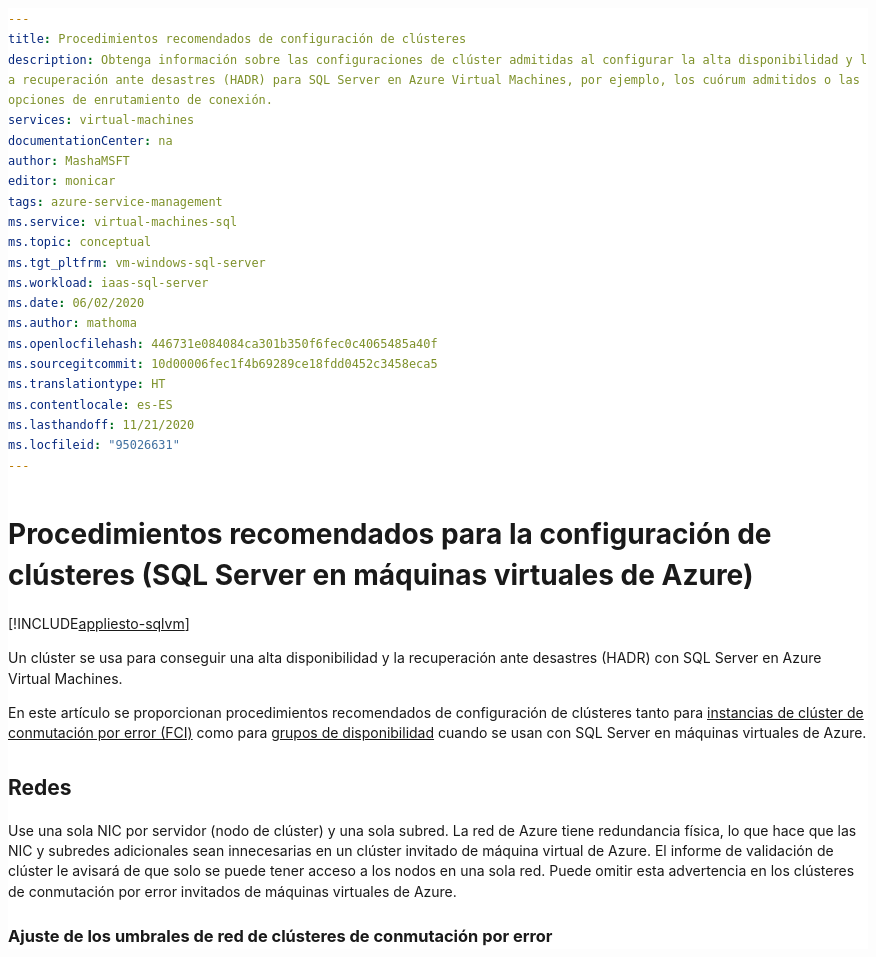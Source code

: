 ```yaml
---
title: Procedimientos recomendados de configuración de clústeres
description: Obtenga información sobre las configuraciones de clúster admitidas al configurar la alta disponibilidad y la recuperación ante desastres (HADR) para SQL Server en Azure Virtual Machines, por ejemplo, los cuórum admitidos o las opciones de enrutamiento de conexión.
services: virtual-machines
documentationCenter: na
author: MashaMSFT
editor: monicar
tags: azure-service-management
ms.service: virtual-machines-sql
ms.topic: conceptual
ms.tgt_pltfrm: vm-windows-sql-server
ms.workload: iaas-sql-server
ms.date: 06/02/2020
ms.author: mathoma
ms.openlocfilehash: 446731e084084ca301b350f6fec0c4065485a40f
ms.sourcegitcommit: 10d00006fec1f4b69289ce18fdd0452c3458eca5
ms.translationtype: HT
ms.contentlocale: es-ES
ms.lasthandoff: 11/21/2020
ms.locfileid: "95026631"
---
```

# <a name="cluster-configuration-best-practices-sql-server-on-azure-vms"></a>Procedimientos recomendados para la configuración de clústeres (SQL Server en máquinas virtuales de Azure)
[!INCLUDE[appliesto-sqlvm](../../includes/appliesto-sqlvm.md)]

Un clúster se usa para conseguir una alta disponibilidad y la recuperación ante desastres (HADR) con SQL Server en Azure Virtual Machines. 

En este artículo se proporcionan procedimientos recomendados de configuración de clústeres tanto para [instancias de clúster de conmutación por error (FCI)](failover-cluster-instance-overview.md) como para [grupos de disponibilidad](availability-group-overview.md) cuando se usan con SQL Server en máquinas virtuales de Azure. 


## <a name="networking"></a>Redes

Use una sola NIC por servidor (nodo de clúster) y una sola subred. La red de Azure tiene redundancia física, lo que hace que las NIC y subredes adicionales sean innecesarias en un clúster invitado de máquina virtual de Azure. El informe de validación de clúster le avisará de que solo se puede tener acceso a los nodos en una sola red. Puede omitir esta advertencia en los clústeres de conmutación por error invitados de máquinas virtuales de Azure.

### <a name="tuning-failover-cluster-network-thresholds"></a>Ajuste de los umbrales de red de clústeres de conmutación por error

